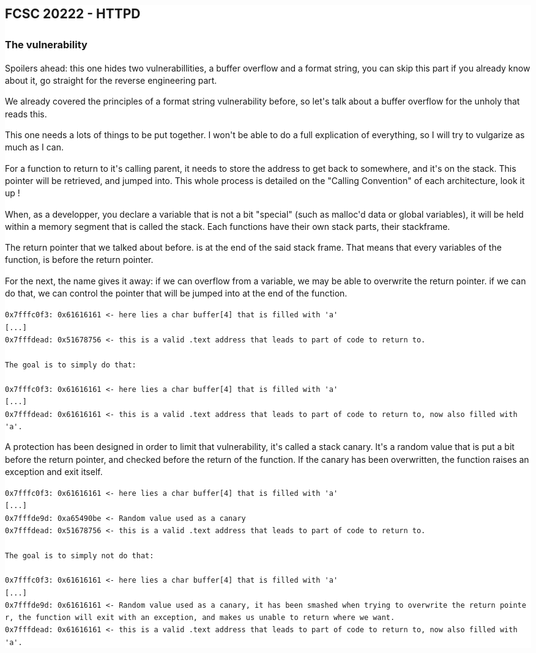 ## FCSC 20222 - HTTPD

### The vulnerability

Spoilers ahead: this one hides two vulnerabillities, a buffer overflow and a format string, you can skip this part if you already know about it, go straight for the reverse engineering part.

We already covered the principles of a format string vulnerability before, so let's talk about a buffer overflow for the unholy that reads this.

This one needs a lots of things to be put together. I won't be able to do a full explication of everything, so I will try to vulgarize as much as I can.

For a function to return to it's calling parent, it needs to store the address to get back to somewhere, and it's on the stack. This pointer will be retrieved, and jumped into. This whole process is detailed on the "Calling Convention" of each architecture, look it up !

When, as a developper, you declare a variable that is not a bit "special" (such as malloc'd data or global variables), it will be held within a memory segment that is called the stack. Each functions have their own stack parts, their stackframe.

The return pointer that we talked about before. is at the end of the said stack frame. That means that every variables of the function, is before the return pointer.

For the next, the name gives it away: if we can overflow from a variable, we may be able to overwrite the return pointer. if we can do that, we can control the pointer that will be jumped into at the end of the function.

```
0x7fffc0f3: 0x61616161 <- here lies a char buffer[4] that is filled with 'a'
[...]
0x7fffdead: 0x51678756 <- this is a valid .text address that leads to part of code to return to.

The goal is to simply do that:

0x7fffc0f3: 0x61616161 <- here lies a char buffer[4] that is filled with 'a'
[...]
0x7fffdead: 0x61616161 <- this is a valid .text address that leads to part of code to return to, now also filled with 'a'.
```

A protection has been designed in order to limit that vulnerability, it's called a stack canary. It's a random value that is put a bit before the return pointer, and checked before the return of the function. If the canary has been overwritten, the function raises an exception and exit itself.

```
0x7fffc0f3: 0x61616161 <- here lies a char buffer[4] that is filled with 'a'
[...]
0x7fffde9d: 0xa65490be <- Random value used as a canary
0x7fffdead: 0x51678756 <- this is a valid .text address that leads to part of code to return to.

The goal is to simply not do that:

0x7fffc0f3: 0x61616161 <- here lies a char buffer[4] that is filled with 'a'
[...]
0x7fffde9d: 0x61616161 <- Random value used as a canary, it has been smashed when trying to overwrite the return pointer, the function will exit with an exception, and makes us unable to return where we want.
0x7fffdead: 0x61616161 <- this is a valid .text address that leads to part of code to return to, now also filled with 'a'.
```

